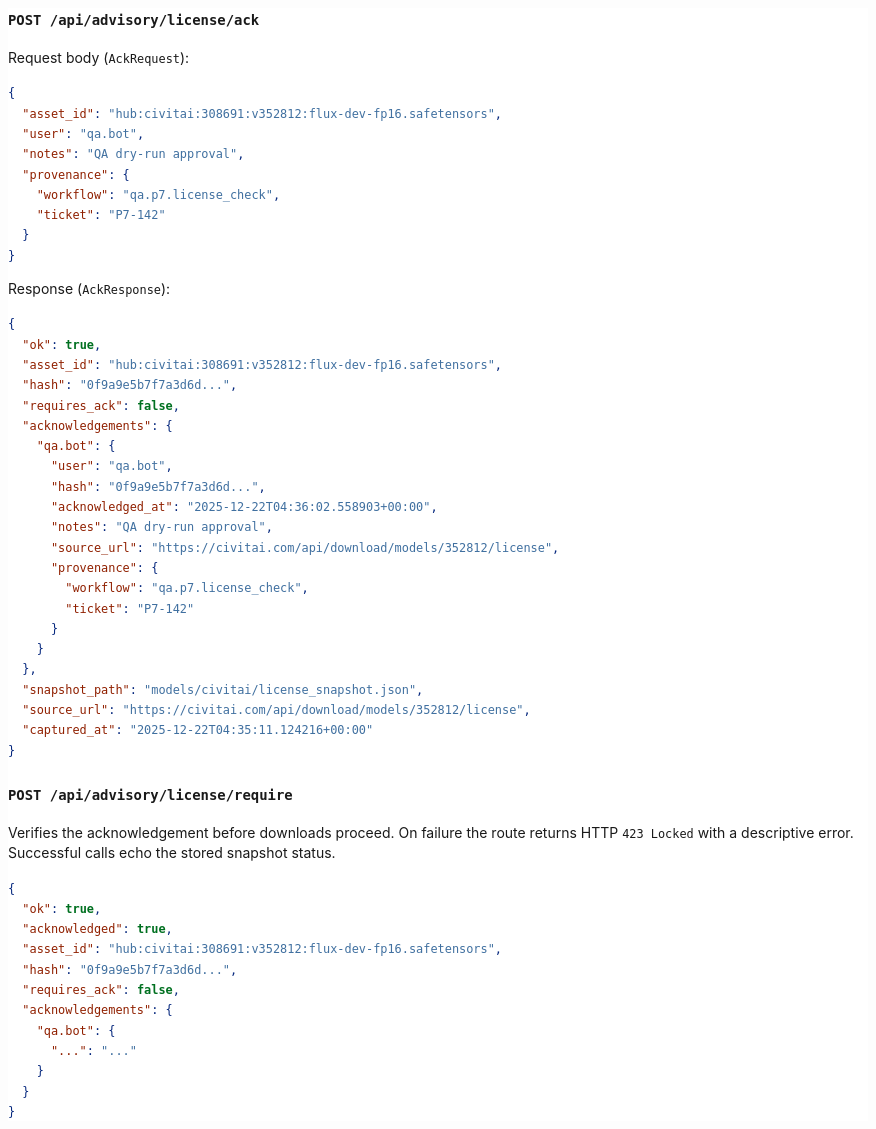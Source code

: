 ### `POST /api/advisory/license/ack`

Request body (`AckRequest`):

```json
{
  "asset_id": "hub:civitai:308691:v352812:flux-dev-fp16.safetensors",
  "user": "qa.bot",
  "notes": "QA dry-run approval",
  "provenance": {
    "workflow": "qa.p7.license_check",
    "ticket": "P7-142"
  }
}
```

Response (`AckResponse`):

```json
{
  "ok": true,
  "asset_id": "hub:civitai:308691:v352812:flux-dev-fp16.safetensors",
  "hash": "0f9a9e5b7f7a3d6d...",
  "requires_ack": false,
  "acknowledgements": {
    "qa.bot": {
      "user": "qa.bot",
      "hash": "0f9a9e5b7f7a3d6d...",
      "acknowledged_at": "2025-12-22T04:36:02.558903+00:00",
      "notes": "QA dry-run approval",
      "source_url": "https://civitai.com/api/download/models/352812/license",
      "provenance": {
        "workflow": "qa.p7.license_check",
        "ticket": "P7-142"
      }
    }
  },
  "snapshot_path": "models/civitai/license_snapshot.json",
  "source_url": "https://civitai.com/api/download/models/352812/license",
  "captured_at": "2025-12-22T04:35:11.124216+00:00"
}
```

### `POST /api/advisory/license/require`

Verifies the acknowledgement before downloads proceed. On failure the route
returns HTTP `423 Locked` with a descriptive error. Successful calls echo the
stored snapshot status.

```json
{
  "ok": true,
  "acknowledged": true,
  "asset_id": "hub:civitai:308691:v352812:flux-dev-fp16.safetensors",
  "hash": "0f9a9e5b7f7a3d6d...",
  "requires_ack": false,
  "acknowledgements": {
    "qa.bot": {
      "...": "..."
    }
  }
}
```
